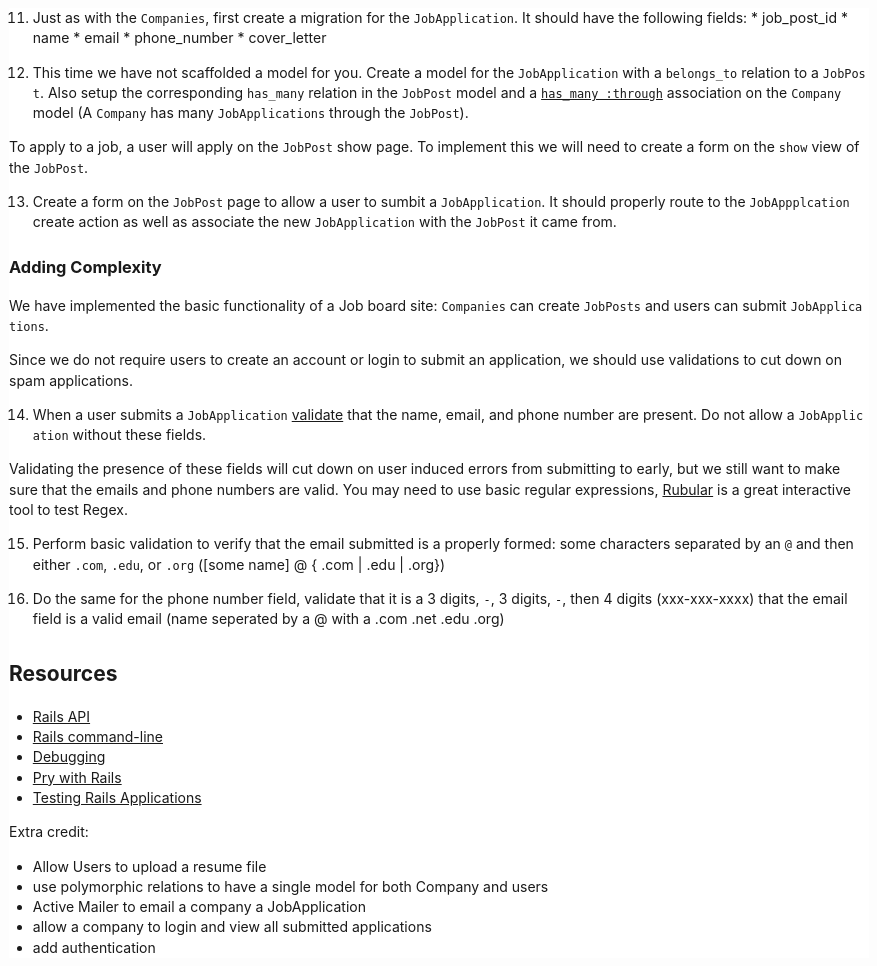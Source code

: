 11. Just as with the `Companies`, first create a migration for the `JobApplication`.  It should have the following fields:
         * job_post_id
         * name
         * email
         * phone_number
         * cover_letter

12. This time we have not scaffolded a model for you.  Create a model for the `JobApplication` with a `belongs_to` relation to a `JobPost`.  Also setup the corresponding `has_many` relation in the `JobPost` model and a [`has_many :through`][has_many] association on the `Company` model (A `Company` has many `JobApplications` through the `JobPost`).

 To apply to a job, a user will apply on the `JobPost` show page.  To implement this we will need to create a form on the `show` view of the `JobPost`.

13. Create a form on the `JobPost` page to allow a user to sumbit a `JobApplication`.  It should properly route to the `JobAppplcation` create action as well as associate the new `JobApplication` with the `JobPost` it came from.

 ### Adding Complexity

 We have implemented the basic functionality of a Job board site: `Companies` can create `JobPosts` and users can submit `JobApplications`.

 Since we do not require users to create an account or login to submit an application, we should use validations to cut down on spam applications.

14. When a user submits a `JobApplication` [validate][validation] that the name, email, and phone number are present.  Do not allow a `JobApplication` without these fields.

 Validating the presence of these fields will cut down on user induced errors from submitting to early, but we still want to make sure that the emails and phone numbers are valid.  You may need to use basic regular expressions, [Rubular][rubular] is a great interactive tool to test Regex.

15. Perform basic validation to verify that the email submitted is a properly formed: some characters separated by an `@` and then either `.com`, `.edu`, or `.org` ([some name] @ { .com | .edu | .org})

16. Do the same for the phone number field, validate that it is a 3 digits, `-`, 3 digits, `-`, then 4 digits (xxx-xxx-xxxx)
 that the email field is a valid email (name seperated by a @ with a .com .net .edu .org)


## Resources

* [Rails API](http://api.rubyonrails.org/)
* [Rails command-line](http://guides.rubyonrails.org/command_line.html)
* [Debugging](http://guides.rubyonrails.org/debugging_rails_applications.html)
* [Pry with Rails](http://railscasts.com/episodes/280-pry-with-rails)
* [Testing Rails Applications](https://robots.thoughtbot.com/how-we-test-rails-applications)

Extra credit:

* Allow Users to upload a resume file
* use polymorphic relations to have a single model for both Company and users
* Active Mailer to email a company a JobApplication
* allow a company to login and view all submitted applications
* add authentication


[lifecycle]: http://tutorials.jumpstartlab.com/images/rails_mvc.png
[getting-started]: http://guides.rubyonrails.org/getting_started.html
[fun-gif]: http://media.giphy.com/media/e7eZRpz4JDkqc/giphy.gif
[rails-guides]: http://guides.rubyonrails.org/
[resource-routes]: http://guides.rubyonrails.org/getting_started.html#getting-up-and-running
[migrations]: http://guides.rubyonrails.org/active_record_migrations.html#creating-a-standalone-migration
[rails-c]: https://www.railstutorial.org/book/modeling_users#sec-creating_user_objects
[cheer]: http://media.giphy.com/media/jJCyOEQXmva3m/giphy.gif
[data-model]: http://en.wikipedia.org/wiki/Data_model
[sqlite]: http://www.sqlite.org/
[company-index]: readme_images/company-index
[company-show]: readme_images/company-show
[has_many]: http://guides.rubyonrails.org/association_basics.html#the-has-many-through-association
[rubular]: http://rubular.com/
[validation]: https://www.railstutorial.org/book/modeling_users#sec-format_validation
[rspec-console]: readme_images/console_rspec.png